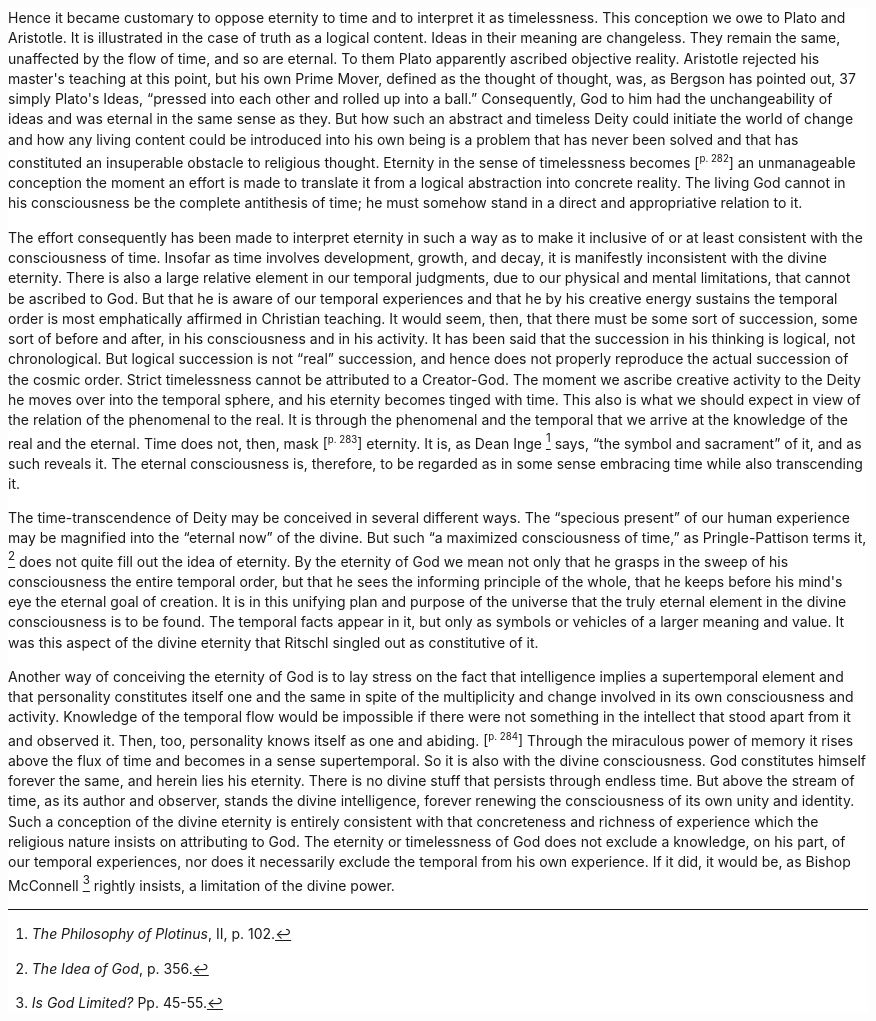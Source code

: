 Hence it became customary to oppose eternity to time and to interpret it as timelessness. This conception we owe to Plato and Aristotle. It is illustrated in the case of truth as a logical content. Ideas in their meaning are changeless. They remain the same, unaffected by the flow of time, and so are eternal. To them Plato apparently ascribed objective reality. Aristotle rejected his master's teaching at this point, but his own Prime Mover, defined as the thought of thought, was, as Bergson has pointed out, 37 simply Plato's Ideas, “pressed into each other and rolled up into a ball.” Consequently, God to him had the unchangeability of ideas and was eternal in the same sense as they. But how such an abstract and timeless Deity could initiate the world of change and how any living content could be introduced into his own being is a problem that has never been solved and that has constituted an insuperable obstacle to religious thought. Eternity in the sense of timelessness becomes <span id="p282">[<sup><small>p. 282</small></sup>]</span> an unmanageable conception the moment an effort is made to translate it from a logical abstraction into concrete reality. The living God cannot in his consciousness be the complete antithesis of time; he must somehow stand in a direct and appropriative relation to it. 

The effort consequently has been made to interpret eternity in such a way as to make it inclusive of or at least consistent with the consciousness of time. Insofar as time involves development, growth, and decay, it is manifestly inconsistent with the divine eternity. There is also a large relative element in our temporal judgments, due to our physical and mental limitations, that cannot be ascribed to God. But that he is aware of our temporal experiences and that he by his creative energy sustains the temporal order is most emphatically affirmed in Christian teaching. It would seem, then, that there must be some sort of succession, some sort of before and after, in his consciousness and in his activity. It has been said that the succession in his thinking is logical, not chronological. But logical succession is not “real” succession, and hence does not properly reproduce the actual succession of the cosmic order. Strict timelessness cannot be attributed to a Creator-God. The moment we ascribe creative activity to the Deity he moves over into the temporal sphere, and his eternity becomes tinged with time. This also is what we should expect in view of the relation of the phenomenal to the real. It is through the phenomenal and the temporal that we arrive at the knowledge of the real and the eternal. Time does not, then, mask <span id="p283">[<sup><small>p. 283</small></sup>]</span> eternity. It is, as Dean Inge [^38] says, “the symbol and sacrament” of it, and as such reveals it. The eternal consciousness is, therefore, to be regarded as in some sense embracing time while also transcending it. 

The time-transcendence of Deity may be conceived in several different ways. The “specious present” of our human experience may be magnified into the “eternal now” of the divine. But such “a maximized consciousness of time,” as Pringle-Pattison terms it, [^39] does not quite fill out the idea of eternity. By the eternity of God we mean not only that he grasps in the sweep of his consciousness the entire temporal order, but that he sees the informing principle of the whole, that he keeps before his mind's eye the eternal goal of creation. It is in this unifying plan and purpose of the universe that the truly eternal element in the divine consciousness is to be found. The temporal facts appear in it, but only as symbols or vehicles of a larger meaning and value. It was this aspect of the divine eternity that Ritschl singled out as constitutive of it. 

Another way of conceiving the eternity of God is to lay stress on the fact that intelligence implies a supertemporal element and that personality constitutes itself one and the same in spite of the multiplicity and change involved in its own consciousness and activity. Knowledge of the temporal flow would be impossible if there were not something in the intellect that stood apart from it and observed it. Then, too, personality knows itself as one and abiding. <span id="p284">[<sup><small>p. 284</small></sup>]</span> Through the miraculous power of memory it rises above the flux of time and becomes in a sense supertemporal. So it is also with the divine consciousness. God constitutes himself forever the same, and herein lies his eternity. There is no divine stuff that persists through endless time. But above the stream of time, as its author and observer, stands the divine intelligence, forever renewing the consciousness of its own unity and identity. Such a conception of the divine eternity is entirely consistent with that concreteness and richness of experience which the religious nature insists on attributing to God. The eternity or timelessness of God does not exclude a knowledge, on his part, of our temporal experiences, nor does it necessarily exclude the temporal from his own experience. If it did, it would be, as Bishop McConnell [^40] rightly insists, a limitation of the divine power. 


[^1]: _An Introduction to Philosophy_, p. 34. 
[^2]: Cf. H. Rashdall, _The Theory of Good and Evil_, II, pp. 238ff.; _Philosophy and Religion_, pp. l01ff. 
[^3]: _Theologie und Metaphysik_ (zweite Auflage), pp. 17ff. 
[^4]: _The Christian Faith_, pp. 82f . 
[^5]: See my _Religious Teaching of the Old Testament_, pp. 137ff. 
[^6]: _The Idea of the Holy_, pp. 12-41. 
[^7]: _Dialogues_, Pt. XI. 
[^8]: _Three Essays on Religion_, pp. 242ff. 
[^9]: _A Pluralistic Universe_, pp. 310ff. 
[^10]: _God the Invisible King_. 
[^11]: Cf. R. B. Perry, _Present Conflict of Ideals_, pp. 316-30. 
[^12]: For example, H. W. Carr, _The Philosophy of Change_, pp. 187f. See chapter on “The Notion of a Changing God,” in _Pantheistic Dilemmas_, pp. 107ff., by H. C. Sheldon. 
[^13]: Cf. Harold Hoffding, _Philosophy of Religion_, pp. 67f.; George B. Foster, _The Function of Religion in Man's Struggle for Existence_. 
[^14]: This line of thought has been developed at some length by Pringle-Pattison, _The Idea of God_, pp. 366ff. 
[^15]: _A Pluralistic Universe_, p. 318. 
[^16]: Three Essays on Religion, p. 256. 
[^17]: Three Essays on Religion, p. 243. 
[^18]: _Pragmatism_, p. 298. 
[^19]: _Is God Limited?_ Pp. 17, 20, 21, 52, 53. 
[^20]: _The Problem of God_, Chaps. V and VII. This is an interesting, informing and stimulating study, characterized by originality, breadth of view, and personal conviction. 
[^21]: [Exod. 3. 13-15](/en/Bible/Exodus/3#v13). E. 
[^22]: For a detailed study of this and other related questions, see my _Religious Teaching of the Old Testament_, pp. 115-136. 
[^23]: [Matt. 11. 25](/en/Bible/Matthew/11#v25); [5. 34](/en/Bible/Matthew/5#v34); [Rom. 1. 20](/en/Bible/Romans/1#v20); [11. 36](/en/Bible/Romans/11#v36); [1 Cor. 8. 6](/en/Bible/1_Corinthians/8#v6); [15. 28](/en/Bible/1_Corinthians/15#v28); [2 Cor. 5. 18](/en/Bible/2_Corinthians/5#v18), etc. 
[^24]: [Mark 10. 27](/en/Bible/Mark/10#v27). Cf . [14. 36](/en/Bible/Mark/14#v36). 
[^25]: [Eph. 3. 20](/en/Bible/Ephesians/3#v20). 
[^26]: f 99 _Summa Theologica_, Pt. I, Qu. 25, Art. 4. 
[^27]: J. M. E. McTaggart, _Some Dogmas of Religion_, pp. 202-20. 
[^28]: Cf. A. S. Pringle-Pattison, _The Idea of God_, pp. 298-321. For a criticism, see Bishop Charles Gore, _Belief in God_, pp. 69-73. 
[^29]: _The Christian Faith_, Par. 54, pp. 211ff. 
[^30]: _Christliche Dogmatik_, pp. 462ff. 
[^31]: From this statement of his position Professor Brightman dissents on the ground that “the divine purpose is eternal increase of value” and that so long as this increase is effected the divine purpose is not thwarted. But if the divine purpose aims merely at an increase of value and not at an ideal increase of value, it would seem to be ethically defective. Either the divine will exceeds achievement, or there must be divine acquiescence in the present imperfect order. And in the latter case there would seem to be no place left for the resisting “Given.” Such a permanent resisting element in the divine nature, even though it leads to an eternal increase of value, seems to me to involve a permanent thwarting of the divine will and purpose. 
[^32]: To this Professor Brightman would add: “but adequately and progressively utilized and spiritualized.” 
[^33]: _Summa Theologica_, Pt. I, Qu. 8, Art. 1. 
[^34]: For an elaboration of this idea see Th. Steinmann, _Die Frage nach Gott_, pp. 18-77. 
[^35]: _The Christian Faith_, Par. 53. 
[^36]: _Confessions_, Bk. XI, 17. 
[^37]: _Creative Evolution_, pp. 321f. 
[^38]: _The Philosophy of Plotinus_, II, p. 102. 
[^39]: _The Idea of God_, p. 356. 
[^40]: _Is God Limited?_ Pp. 45-55. 